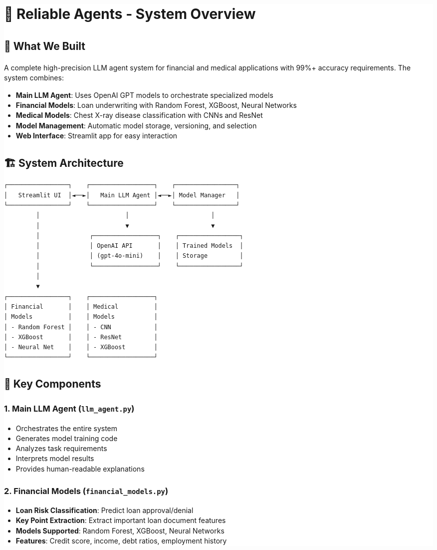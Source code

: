 # 🤖 Reliable Agents - System Overview

## 🎯 What We Built

A complete high-precision LLM agent system for financial and medical applications with 99%+ accuracy requirements. The system combines:

- **Main LLM Agent**: Uses OpenAI GPT models to orchestrate specialized models
- **Financial Models**: Loan underwriting with Random Forest, XGBoost, Neural Networks
- **Medical Models**: Chest X-ray disease classification with CNNs and ResNet
- **Model Management**: Automatic model storage, versioning, and selection
- **Web Interface**: Streamlit app for easy interaction

## 🏗️ System Architecture

```
┌─────────────────┐    ┌──────────────────┐    ┌─────────────────┐
│   Streamlit UI  │◄──►│   Main LLM Agent │◄──►│ Model Manager   │
└─────────────────┘    └──────────────────┘    └─────────────────┘
         │                        │                       │
         │                        ▼                       ▼
         │              ┌──────────────────┐    ┌─────────────────┐
         │              │ OpenAI API       │    │ Trained Models  │
         │              │ (gpt-4o-mini)    │    │ Storage         │
         │              └──────────────────┘    └─────────────────┘
         │
         ▼
┌─────────────────┐    ┌──────────────────┐
│ Financial       │    │ Medical          │
│ Models          │    │ Models           │
│ - Random Forest │    │ - CNN            │
│ - XGBoost       │    │ - ResNet         │
│ - Neural Net    │    │ - XGBoost        │
└─────────────────┘    └──────────────────┘
```

## 🔧 Key Components

### 1. Main LLM Agent (`llm_agent.py`)
- Orchestrates the entire system
- Generates model training code
- Analyzes task requirements  
- Interprets model results
- Provides human-readable explanations

### 2. Financial Models (`financial_models.py`)
- **Loan Risk Classification**: Predict loan approval/denial
- **Key Point Extraction**: Extract important loan document features
- **Models Supported**: Random Forest, XGBoost, Neural Networks
- **Features**: Credit score, income, debt ratios, employment history
